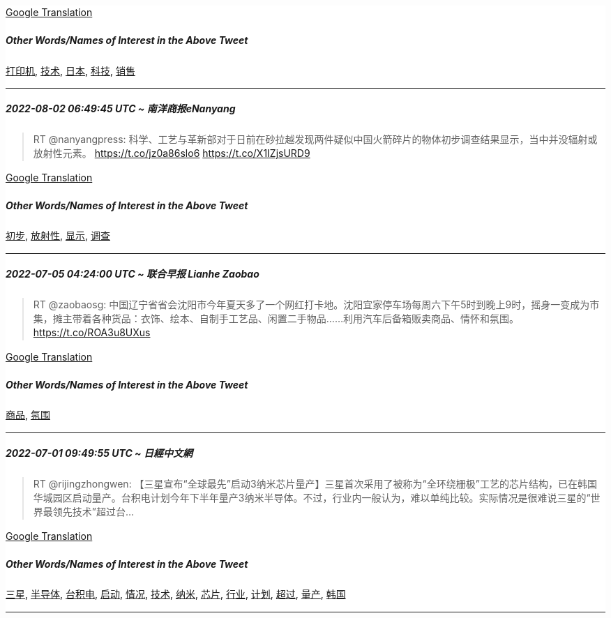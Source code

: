 [Google Translation](https://translate.google.com/?hi=en&tab=TT&sl=zh-CN&tl=en&op=translate&text=RT+%40rijingzhongwen%3A+%E3%80%90%E6%97%A5%E6%9C%ACAGC%E8%A6%81%E5%B0%863D%E6%89%93%E5%8D%B0%E6%8A%80%E6%9C%AF%E5%BC%95%E5%85%A5%E6%99%AF%E5%BE%B7%E9%95%87%E7%93%B7%E5%99%A8%E5%B7%A5%E8%89%BA%E3%80%91AGC%E4%B8%8E%E4%B8%AD%E5%9B%BD%E4%BC%81%E4%B8%9A%E7%88%B1%E5%8F%B8%E5%87%AF%E7%A7%91%E6%8A%80%E5%9C%A8%E6%99%AF%E5%BE%B7%E9%95%87%E5%B8%82%E6%88%90%E7%AB%8B%E4%BA%86%E9%94%80%E5%94%AE3D%E6%89%93%E5%8D%B0%E6%9C%BA%E7%94%A8%E6%9D%90%E6%96%99%E7%9A%84%E5%90%88%E8%B5%84%E5%85%AC%E5%8F%B8%E2%80%A6%E2%80%A6https%3A%2F%2Ft.co%2Fvr91uIdkJB)
##### Other Words/Names of Interest in the Above Tweet
[打印机](打印机.md), [技术](技术.md), [日本](日本.md), [科技](科技.md), [销售](销售.md)
___
##### 2022-08-02 06:49:45 UTC ~ 南洋商报eNanyang
> RT @nanyangpress: 科学、工艺与革新部对于日前在砂拉越发现两件疑似中国火箭碎片的物体初步调查结果显示，当中并没辐射或放射性元素。 https://t.co/jz0a86slo6 https://t.co/X1IZjsURD9

[Google Translation](https://translate.google.com/?hi=en&tab=TT&sl=zh-CN&tl=en&op=translate&text=RT+%40nanyangpress%3A+%E7%A7%91%E5%AD%A6%E3%80%81%E5%B7%A5%E8%89%BA%E4%B8%8E%E9%9D%A9%E6%96%B0%E9%83%A8%E5%AF%B9%E4%BA%8E%E6%97%A5%E5%89%8D%E5%9C%A8%E7%A0%82%E6%8B%89%E8%B6%8A%E5%8F%91%E7%8E%B0%E4%B8%A4%E4%BB%B6%E7%96%91%E4%BC%BC%E4%B8%AD%E5%9B%BD%E7%81%AB%E7%AE%AD%E7%A2%8E%E7%89%87%E7%9A%84%E7%89%A9%E4%BD%93%E5%88%9D%E6%AD%A5%E8%B0%83%E6%9F%A5%E7%BB%93%E6%9E%9C%E6%98%BE%E7%A4%BA%EF%BC%8C%E5%BD%93%E4%B8%AD%E5%B9%B6%E6%B2%A1%E8%BE%90%E5%B0%84%E6%88%96%E6%94%BE%E5%B0%84%E6%80%A7%E5%85%83%E7%B4%A0%E3%80%82+https%3A%2F%2Ft.co%2Fjz0a86slo6+https%3A%2F%2Ft.co%2FX1IZjsURD9)
##### Other Words/Names of Interest in the Above Tweet
[初步](初步.md), [放射性](放射性.md), [显示](显示.md), [调查](调查.md)
___
##### 2022-07-05 04:24:00 UTC ~ 联合早报 Lianhe Zaobao
> RT @zaobaosg: 中国辽宁省省会沈阳市今年夏天多了一个网红打卡地。沈阳宜家停车场每周六下午5时到晚上9时，摇身一变成为市集，摊主带着各种货品：衣饰、绘本、自制手工艺品、闲置二手物品……利用汽车后备箱贩卖商品、情怀和氛围。https://t.co/ROA3u8UXus

[Google Translation](https://translate.google.com/?hi=en&tab=TT&sl=zh-CN&tl=en&op=translate&text=RT+%40zaobaosg%3A+%E4%B8%AD%E5%9B%BD%E8%BE%BD%E5%AE%81%E7%9C%81%E7%9C%81%E4%BC%9A%E6%B2%88%E9%98%B3%E5%B8%82%E4%BB%8A%E5%B9%B4%E5%A4%8F%E5%A4%A9%E5%A4%9A%E4%BA%86%E4%B8%80%E4%B8%AA%E7%BD%91%E7%BA%A2%E6%89%93%E5%8D%A1%E5%9C%B0%E3%80%82%E6%B2%88%E9%98%B3%E5%AE%9C%E5%AE%B6%E5%81%9C%E8%BD%A6%E5%9C%BA%E6%AF%8F%E5%91%A8%E5%85%AD%E4%B8%8B%E5%8D%885%E6%97%B6%E5%88%B0%E6%99%9A%E4%B8%8A9%E6%97%B6%EF%BC%8C%E6%91%87%E8%BA%AB%E4%B8%80%E5%8F%98%E6%88%90%E4%B8%BA%E5%B8%82%E9%9B%86%EF%BC%8C%E6%91%8A%E4%B8%BB%E5%B8%A6%E7%9D%80%E5%90%84%E7%A7%8D%E8%B4%A7%E5%93%81%EF%BC%9A%E8%A1%A3%E9%A5%B0%E3%80%81%E7%BB%98%E6%9C%AC%E3%80%81%E8%87%AA%E5%88%B6%E6%89%8B%E5%B7%A5%E8%89%BA%E5%93%81%E3%80%81%E9%97%B2%E7%BD%AE%E4%BA%8C%E6%89%8B%E7%89%A9%E5%93%81%E2%80%A6%E2%80%A6%E5%88%A9%E7%94%A8%E6%B1%BD%E8%BD%A6%E5%90%8E%E5%A4%87%E7%AE%B1%E8%B4%A9%E5%8D%96%E5%95%86%E5%93%81%E3%80%81%E6%83%85%E6%80%80%E5%92%8C%E6%B0%9B%E5%9B%B4%E3%80%82https%3A%2F%2Ft.co%2FROA3u8UXus)
##### Other Words/Names of Interest in the Above Tweet
[商品](商品.md), [氛围](氛围.md)
___
##### 2022-07-01 09:49:55 UTC ~ 日經中文網
> RT @rijingzhongwen: 【三星宣布“全球最先”启动3纳米芯片量产】三星首次采用了被称为“全环绕栅极”工艺的芯片结构，已在韩国华城园区启动量产。台积电计划今年下半年量产3纳米半导体。不过，行业内一般认为，难以单纯比较。实际情况是很难说三星的“世界最领先技术”超过台…

[Google Translation](https://translate.google.com/?hi=en&tab=TT&sl=zh-CN&tl=en&op=translate&text=RT+%40rijingzhongwen%3A+%E3%80%90%E4%B8%89%E6%98%9F%E5%AE%A3%E5%B8%83%E2%80%9C%E5%85%A8%E7%90%83%E6%9C%80%E5%85%88%E2%80%9D%E5%90%AF%E5%8A%A83%E7%BA%B3%E7%B1%B3%E8%8A%AF%E7%89%87%E9%87%8F%E4%BA%A7%E3%80%91%E4%B8%89%E6%98%9F%E9%A6%96%E6%AC%A1%E9%87%87%E7%94%A8%E4%BA%86%E8%A2%AB%E7%A7%B0%E4%B8%BA%E2%80%9C%E5%85%A8%E7%8E%AF%E7%BB%95%E6%A0%85%E6%9E%81%E2%80%9D%E5%B7%A5%E8%89%BA%E7%9A%84%E8%8A%AF%E7%89%87%E7%BB%93%E6%9E%84%EF%BC%8C%E5%B7%B2%E5%9C%A8%E9%9F%A9%E5%9B%BD%E5%8D%8E%E5%9F%8E%E5%9B%AD%E5%8C%BA%E5%90%AF%E5%8A%A8%E9%87%8F%E4%BA%A7%E3%80%82%E5%8F%B0%E7%A7%AF%E7%94%B5%E8%AE%A1%E5%88%92%E4%BB%8A%E5%B9%B4%E4%B8%8B%E5%8D%8A%E5%B9%B4%E9%87%8F%E4%BA%A73%E7%BA%B3%E7%B1%B3%E5%8D%8A%E5%AF%BC%E4%BD%93%E3%80%82%E4%B8%8D%E8%BF%87%EF%BC%8C%E8%A1%8C%E4%B8%9A%E5%86%85%E4%B8%80%E8%88%AC%E8%AE%A4%E4%B8%BA%EF%BC%8C%E9%9A%BE%E4%BB%A5%E5%8D%95%E7%BA%AF%E6%AF%94%E8%BE%83%E3%80%82%E5%AE%9E%E9%99%85%E6%83%85%E5%86%B5%E6%98%AF%E5%BE%88%E9%9A%BE%E8%AF%B4%E4%B8%89%E6%98%9F%E7%9A%84%E2%80%9C%E4%B8%96%E7%95%8C%E6%9C%80%E9%A2%86%E5%85%88%E6%8A%80%E6%9C%AF%E2%80%9D%E8%B6%85%E8%BF%87%E5%8F%B0%E2%80%A6)
##### Other Words/Names of Interest in the Above Tweet
[三星](三星.md), [半导体](半导体.md), [台积电](台积电.md), [启动](启动.md), [情况](情况.md), [技术](技术.md), [纳米](纳米.md), [芯片](芯片.md), [行业](行业.md), [计划](计划.md), [超过](超过.md), [量产](量产.md), [韩国](韩国.md)
___